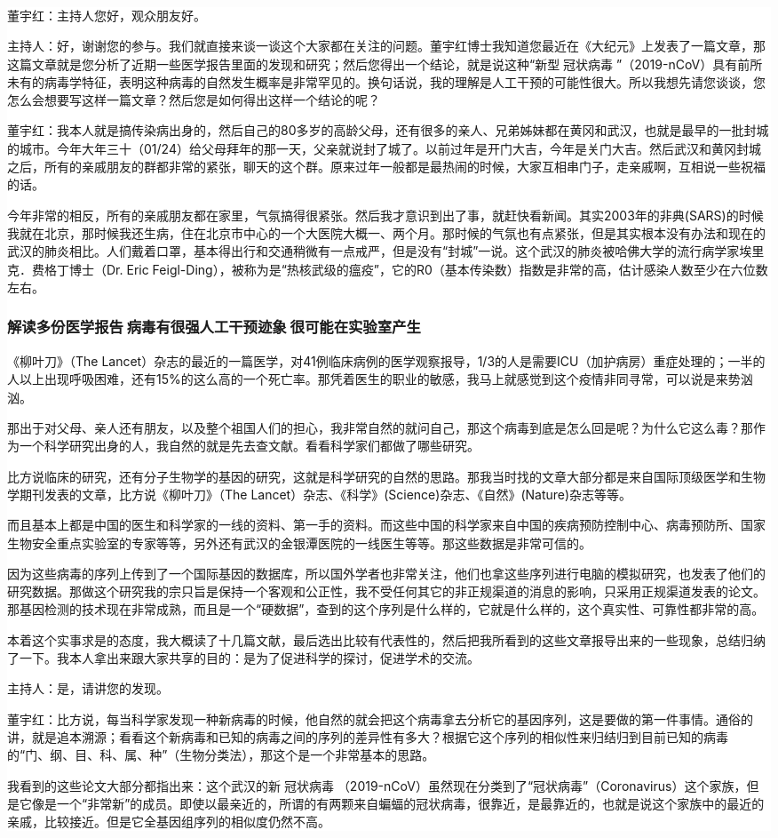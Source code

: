  董宇红：主持人您好，观众朋友好。
</p>
<p>
 主持人：好，谢谢您的参与。我们就直接来谈一谈这个大家都在关注的问题。董宇红博士我知道您最近在《大纪元》上发表了一篇文章，那这篇文章就是您分析了近期一些医学报告里面的发现和研究；然后您得出一个结论，就是说这种“新型
 <ok href="https://www.epochtimes.com/gb/tag/%E5%86%A0%E7%8A%B6%E7%97%85%E6%AF%92.html">
  冠状病毒
 </ok>
 ”（2019-nCoV）具有前所未有的病毒学特征，表明这种病毒的自然发生概率是非常罕见的。换句话说，我的理解是人工干预的可能性很大。所以我想先请您谈谈，您怎么会想要写这样一篇文章？然后您是如何得出这样一个结论的呢？
</p>
<p>
 董宇红：我本人就是搞传染病出身的，然后自己的80多岁的高龄父母，还有很多的亲人、兄弟姊妹都在黄冈和武汉，也就是最早的一批封城的城市。今年大年三十（01/24）给父母拜年的那一天，父亲就说封了城了。以前过年是开门大吉，今年是关门大吉。然后武汉和黄冈封城之后，所有的亲戚朋友的群都非常的紧张，聊天的这个群。原来过年一般都是最热闹的时候，大家互相串门子，走亲戚啊，互相说一些祝福的话。
</p>
<p>
 今年非常的相反，所有的亲戚朋友都在家里，气氛搞得很紧张。然后我才意识到出了事，就赶快看新闻。其实2003年的非典(SARS)的时候我就在北京，那时候我还生病，住在北京市中心的一个大医院大概一、两个月。那时候的气氛也有点紧张，但是其实根本没有办法和现在的武汉的肺炎相比。人们戴着口罩，基本得出行和交通稍微有一点戒严，但是没有“封城”一说。这个武汉的肺炎被哈佛大学的流行病学家埃里克．费格丁博士（Dr. Eric Feigl-Ding），被称为是“热核武级的瘟疫”，它的R0（基本传染数）指数是非常的高，估计感染人数至少在六位数左右。
</p>
<h3>
 <strong>
  解读多份医学报告
 </strong>
 <strong>
  病毒有很强人工干预迹象 很可能在实验室产生
 </strong>
</h3>
<p>
 《柳叶刀》（The Lancet）杂志的最近的一篇医学，对41例临床病例的医学观察报导，1/3的人是需要ICU（加护病房）重症处理的；一半的人以上出现呼吸困难，还有15%的这么高的一个死亡率。那凭着医生的职业的敏感，我马上就感觉到这个疫情非同寻常，可以说是来势汹汹。
</p>
<p>
 那出于对父母、亲人还有朋友，以及整个祖国人们的担心，我非常自然的就问自己，那这个病毒到底是怎么回是呢？为什么它这么毒？那作为一个科学研究出身的人，我自然的就是先去查文献。看看科学家们都做了哪些研究。
</p>
<p>
 比方说临床的研究，还有分子生物学的基因的研究，这就是科学研究的自然的思路。那我当时找的文章大部分都是来自国际顶级医学和生物学期刊发表的文章，比方说《柳叶刀》（The Lancet）杂志、《科学》(Science)杂志、《自然》(Nature)杂志等等。
</p>
<p>
 而且基本上都是中国的医生和科学家的一线的资料、第一手的资料。而这些中国的科学家来自中国的疾病预防控制中心、病毒预防所、国家生物安全重点实验室的专家等等，另外还有武汉的金银潭医院的一线医生等等。那这些数据是非常可信的。
</p>
<p>
 因为这些病毒的序列上传到了一个国际基因的数据库，所以国外学者也非常关注，他们也拿这些序列进行电脑的模拟研究，也发表了他们的研究数据。那做这个研究我的宗只旨是保持一个客观和公正性，我不受任何其它的非正规渠道的消息的影响，只采用正规渠道发表的论文。那基因检测的技术现在非常成熟，而且是一个“硬数据”，查到的这个序列是什么样的，它就是什么样的，这个真实性、可靠性都非常的高。
</p>
<p>
 本着这个实事求是的态度，我大概读了十几篇文献，最后选出比较有代表性的，然后把我所看到的这些文章报导出来的一些现象，总结归纳了一下。我本人拿出来跟大家共享的目的：是为了促进科学的探讨，促进学术的交流。
</p>
<p>
 主持人：是，请讲您的发现。
</p>
<p>
 董宇红：比方说，每当科学家发现一种新病毒的时候，他自然的就会把这个病毒拿去分析它的基因序列，这是要做的第一件事情。通俗的讲，就是追本溯源；看看这个新病毒和已知的病毒之间的序列的差异性有多大？根据它这个序列的相似性来归结归到目前已知的病毒的“门、纲、目、科、属、种”（生物分类法），那这个是一个非常基本的思路。
</p>
<p>
 我看到的这些论文大部分都指出来：这个武汉的新
 <ok href="https://www.epochtimes.com/gb/tag/%E5%86%A0%E7%8A%B6%E7%97%85%E6%AF%92.html">
  冠状病毒
 </ok>
 （2019-nCoV）虽然现在分类到了“冠状病毒”（Coronavirus）这个家族，但是它像是一个“非常新”的成员。即使以最亲近的，所谓的有两颗来自蝙蝠的冠状病毒，很靠近，是最靠近的，也就是说这个家族中的最近的亲戚，比较接近。但是它全基因组序列的相似度仍然不高。